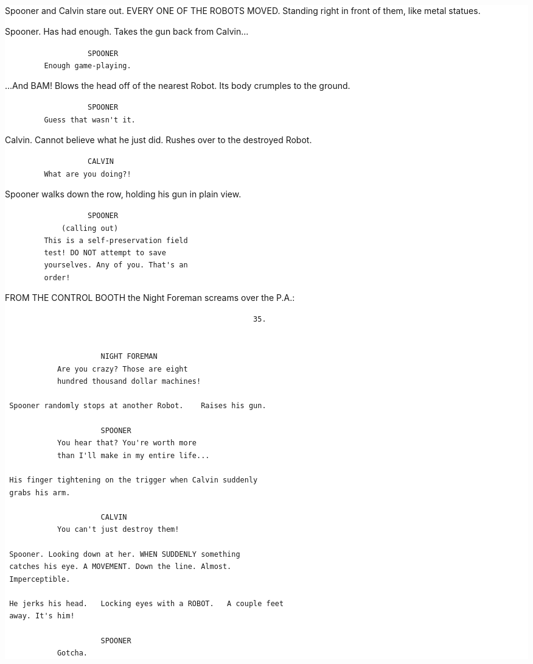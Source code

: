 Spooner and Calvin stare out. EVERY ONE OF THE ROBOTS MOVED.
Standing right in front of them, like metal statues.

Spooner.    Has had enough.   Takes the gun back from Calvin...

                       SPOONER
             Enough game-playing.

...And BAM! Blows the head off of the nearest Robot.       Its
body crumples to the ground.

                       SPOONER
             Guess that wasn't it.

Calvin. Cannot believe what he just did.     Rushes over to the
destroyed Robot.

                       CALVIN
             What are you doing?!

Spooner walks down the row, holding his gun in plain view.

                       SPOONER
                 (calling out)
             This is a self-preservation field
             test! DO NOT attempt to save
             yourselves. Any of you. That's an
             order!

FROM THE CONTROL BOOTH the Night Foreman screams over the
P.A.:

                                                             35.


                          NIGHT FOREMAN
                Are you crazy? Those are eight
                hundred thousand dollar machines!

     Spooner randomly stops at another Robot.    Raises his gun.

                          SPOONER
                You hear that? You're worth more
                than I'll make in my entire life...

     His finger tightening on the trigger when Calvin suddenly
     grabs his arm.

                          CALVIN
                You can't just destroy them!

     Spooner. Looking down at her. WHEN SUDDENLY something
     catches his eye. A MOVEMENT. Down the line. Almost.
     Imperceptible.

     He jerks his head.   Locking eyes with a ROBOT.   A couple feet
     away. It's him!

                          SPOONER
                Gotcha.

